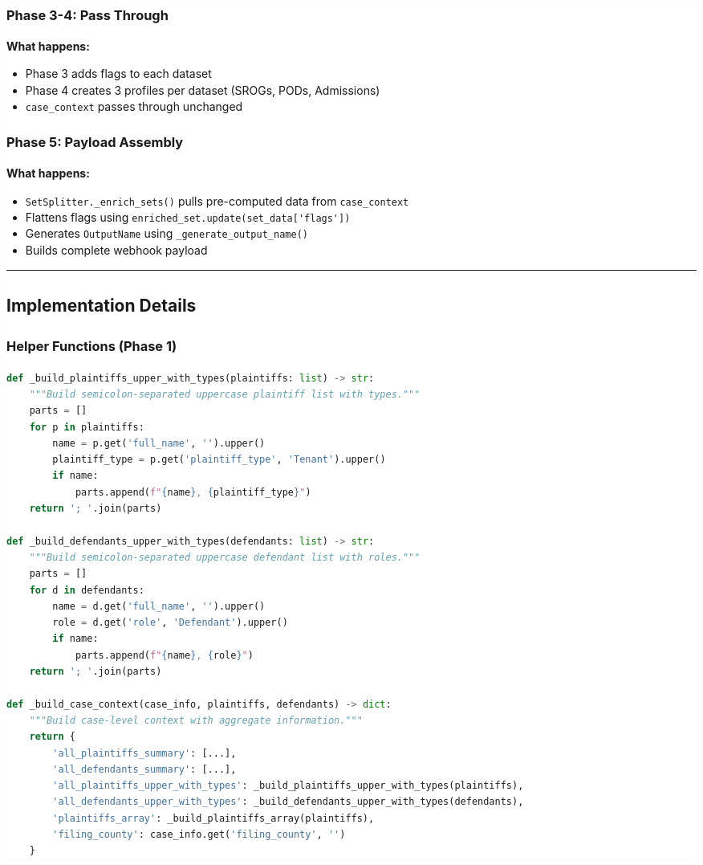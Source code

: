 ### Phase 3-4: Pass Through

**What happens:**
- Phase 3 adds flags to each dataset
- Phase 4 creates 3 profiles per dataset (SROGs, PODs, Admissions)
- `case_context` passes through unchanged

### Phase 5: Payload Assembly

**What happens:**
- `SetSplitter._enrich_sets()` pulls pre-computed data from `case_context`
- Flattens flags using `enriched_set.update(set_data['flags'])`
- Generates `OutputName` using `_generate_output_name()`
- Builds complete webhook payload

---

## Implementation Details

### Helper Functions (Phase 1)

```python
def _build_plaintiffs_upper_with_types(plaintiffs: list) -> str:
    """Build semicolon-separated uppercase plaintiff list with types."""
    parts = []
    for p in plaintiffs:
        name = p.get('full_name', '').upper()
        plaintiff_type = p.get('plaintiff_type', 'Tenant').upper()
        if name:
            parts.append(f"{name}, {plaintiff_type}")
    return '; '.join(parts)

def _build_defendants_upper_with_types(defendants: list) -> str:
    """Build semicolon-separated uppercase defendant list with roles."""
    parts = []
    for d in defendants:
        name = d.get('full_name', '').upper()
        role = d.get('role', 'Defendant').upper()
        if name:
            parts.append(f"{name}, {role}")
    return '; '.join(parts)

def _build_case_context(case_info, plaintiffs, defendants) -> dict:
    """Build case-level context with aggregate information."""
    return {
        'all_plaintiffs_summary': [...],
        'all_defendants_summary': [...],
        'all_plaintiffs_upper_with_types': _build_plaintiffs_upper_with_types(plaintiffs),
        'all_defendants_upper_with_types': _build_defendants_upper_with_types(defendants),
        'plaintiffs_array': _build_plaintiffs_array(plaintiffs),
        'filing_county': case_info.get('filing_county', '')
    }
```
